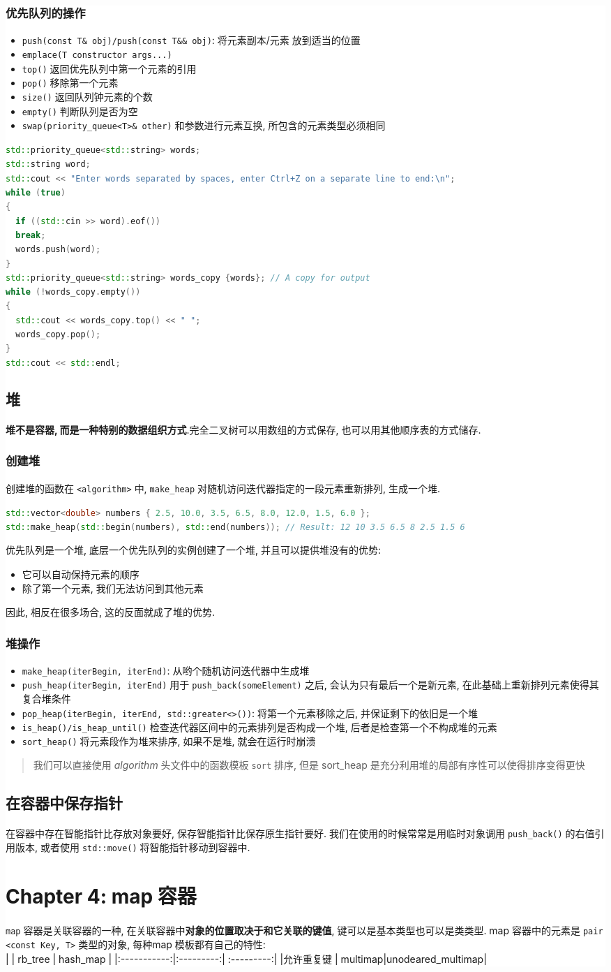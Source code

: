 ### 优先队列的操作
* `push(const T& obj)/push(const T&& obj)`: 将元素副本/元素 放到适当的位置
* `emplace(T constructor args...)` 
* `top()` 返回优先队列中第一个元素的引用
* `pop()` 移除第一个元素
* `size()` 返回队列钟元素的个数
* `empty()` 判断队列是否为空
* `swap(priority_queue<T>& other)` 和参数进行元素互换, 所包含的元素类型必须相同

```C++
std::priority_queue<std::string> words;
std::string word;
std::cout << "Enter words separated by spaces, enter Ctrl+Z on a separate line to end:\n";
while (true)
{
  if ((std::cin >> word).eof())
  break;
  words.push(word);
}
std::priority_queue<std::string> words_copy {words}; // A copy for output
while (!words_copy.empty())
{
  std::cout << words_copy.top() << " ";
  words_copy.pop();
}
std::cout << std::endl;
```
## 堆
**堆不是容器, 而是一种特别的数据组织方式**.完全二叉树可以用数组的方式保存, 也可以用其他顺序表的方式储存.
### 创建堆
创建堆的函数在 `<algorithm>` 中, `make_heap` 对随机访问迭代器指定的一段元素重新排列, 生成一个堆. 
```C++
std::vector<double> numbers { 2.5, 10.0, 3.5, 6.5, 8.0, 12.0, 1.5, 6.0 };
std::make_heap(std::begin(numbers), std::end(numbers)); // Result: 12 10 3.5 6.5 8 2.5 1.5 6
```
优先队列是一个堆, 底层一个优先队列的实例创建了一个堆, 并且可以提供堆没有的优势: 
* 它可以自动保持元素的顺序
* 除了第一个元素, 我们无法访问到其他元素

因此, 相反在很多场合, 这的反面就成了堆的优势. 

### 堆操作
* `make_heap(iterBegin, iterEnd)`: 从哟个随机访问迭代器中生成堆
* `push_heap(iterBegin, iterEnd)` 用于 `push_back(someElement)` 之后, 会认为只有最后一个是新元素, 在此基础上重新排列元素使得其复合堆条件
* `pop_heap(iterBegin, iterEnd, std::greater<>())`: 将第一个元素移除之后, 并保证剩下的依旧是一个堆
* `is_heap()/is_heap_until()` 检查迭代器区间中的元素排列是否构成一个堆, 后者是检查第一个不构成堆的元素
* `sort_heap()` 将元素段作为堆来排序, 如果不是堆, 就会在运行时崩溃
> 我们可以直接使用 _algorithm_ 头文件中的函数模板 `sort` 排序, 但是 sort_heap 是充分利用堆的局部有序性可以使得排序变得更快
## 在容器中保存指针
在容器中存在智能指针比存放对象要好, 保存智能指针比保存原生指针要好. 我们在使用的时候常常是用临时对象调用 `push_back()` 的右值引用版本, 或者使用 `std::move()` 将智能指针移动到容器中. 
# Chapter 4: map 容器
`map` 容器是关联容器的一种, 在关联容器中**对象的位置取决于和它关联的键值**, 键可以是基本类型也可以是类类型. map 容器中的元素是 `pair<const Key, T>` 类型的对象, 每种map 模板都有自己的特性:  
|           | rb_tree | hash_map |
|:-----------:|:---------:| :---------:|
|允许重复键  | multimap|unodeared_multimap|